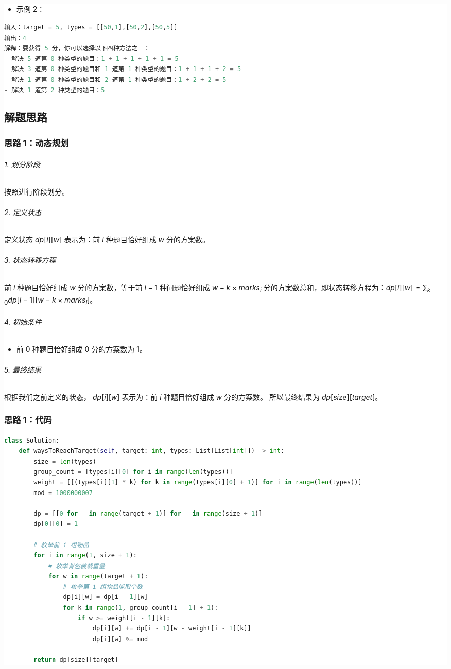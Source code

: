 - 示例 2：

```python
输入：target = 5, types = [[50,1],[50,2],[50,5]]
输出：4
解释：要获得 5 分，你可以选择以下四种方法之一：
- 解决 5 道第 0 种类型的题目：1 + 1 + 1 + 1 + 1 = 5
- 解决 3 道第 0 种类型的题目和 1 道第 1 种类型的题目：1 + 1 + 1 + 2 = 5
- 解决 1 道第 0 种类型的题目和 2 道第 1 种类型的题目：1 + 2 + 2 = 5
- 解决 1 道第 2 种类型的题目：5
```

## 解题思路

### 思路 1：动态规划

###### 1. 划分阶段

按照进行阶段划分。

###### 2. 定义状态

定义状态 $dp[i][w]$ 表示为：前 $i$ 种题目恰好组成 $w$ 分的方案数。

###### 3. 状态转移方程

前 $i$ 种题目恰好组成 $w$ 分的方案数，等于前 $i - 1$ 种问题恰好组成 $w - k \times marks_i$ 分的方案数总和，即状态转移方程为：$dp[i][w] = \sum_{k = 0} dp[i - 1][w - k \times marks_i]$。

###### 4. 初始条件

- 前 $0$ 种题目恰好组成 $0$ 分的方案数为 $1$。

###### 5. 最终结果

根据我们之前定义的状态， $dp[i][w]$ 表示为：前 $i$ 种题目恰好组成 $w$ 分的方案数。 所以最终结果为 $dp[size][target]$。

### 思路 1：代码

```python
class Solution:    
    def waysToReachTarget(self, target: int, types: List[List[int]]) -> int:
        size = len(types)
        group_count = [types[i][0] for i in range(len(types))]
        weight = [[(types[i][1] * k) for k in range(types[i][0] + 1)] for i in range(len(types))]
        mod = 1000000007
            
        dp = [[0 for _ in range(target + 1)] for _ in range(size + 1)]
        dp[0][0] = 1
        
        # 枚举前 i 组物品
        for i in range(1, size + 1):
            # 枚举背包装载重量
            for w in range(target + 1):
                # 枚举第 i 组物品能取个数
                dp[i][w] = dp[i - 1][w]
                for k in range(1, group_count[i - 1] + 1):
                    if w >= weight[i - 1][k]:
                        dp[i][w] += dp[i - 1][w - weight[i - 1][k]]
                        dp[i][w] %= mod
        
        return dp[size][target]
```
